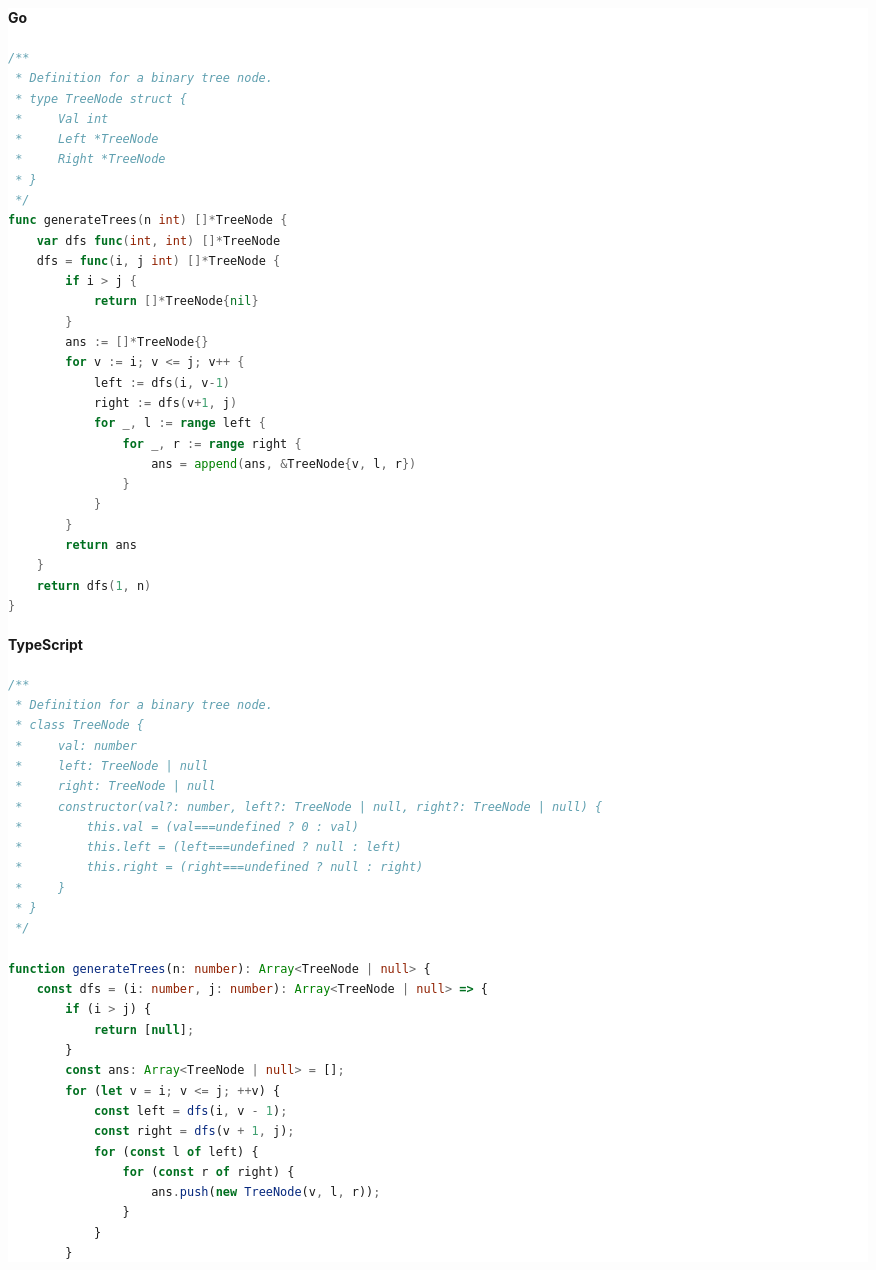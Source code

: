 #### Go

```go
/**
 * Definition for a binary tree node.
 * type TreeNode struct {
 *     Val int
 *     Left *TreeNode
 *     Right *TreeNode
 * }
 */
func generateTrees(n int) []*TreeNode {
	var dfs func(int, int) []*TreeNode
	dfs = func(i, j int) []*TreeNode {
		if i > j {
			return []*TreeNode{nil}
		}
		ans := []*TreeNode{}
		for v := i; v <= j; v++ {
			left := dfs(i, v-1)
			right := dfs(v+1, j)
			for _, l := range left {
				for _, r := range right {
					ans = append(ans, &TreeNode{v, l, r})
				}
			}
		}
		return ans
	}
	return dfs(1, n)
}
```

#### TypeScript

```ts
/**
 * Definition for a binary tree node.
 * class TreeNode {
 *     val: number
 *     left: TreeNode | null
 *     right: TreeNode | null
 *     constructor(val?: number, left?: TreeNode | null, right?: TreeNode | null) {
 *         this.val = (val===undefined ? 0 : val)
 *         this.left = (left===undefined ? null : left)
 *         this.right = (right===undefined ? null : right)
 *     }
 * }
 */

function generateTrees(n: number): Array<TreeNode | null> {
    const dfs = (i: number, j: number): Array<TreeNode | null> => {
        if (i > j) {
            return [null];
        }
        const ans: Array<TreeNode | null> = [];
        for (let v = i; v <= j; ++v) {
            const left = dfs(i, v - 1);
            const right = dfs(v + 1, j);
            for (const l of left) {
                for (const r of right) {
                    ans.push(new TreeNode(v, l, r));
                }
            }
        }
```